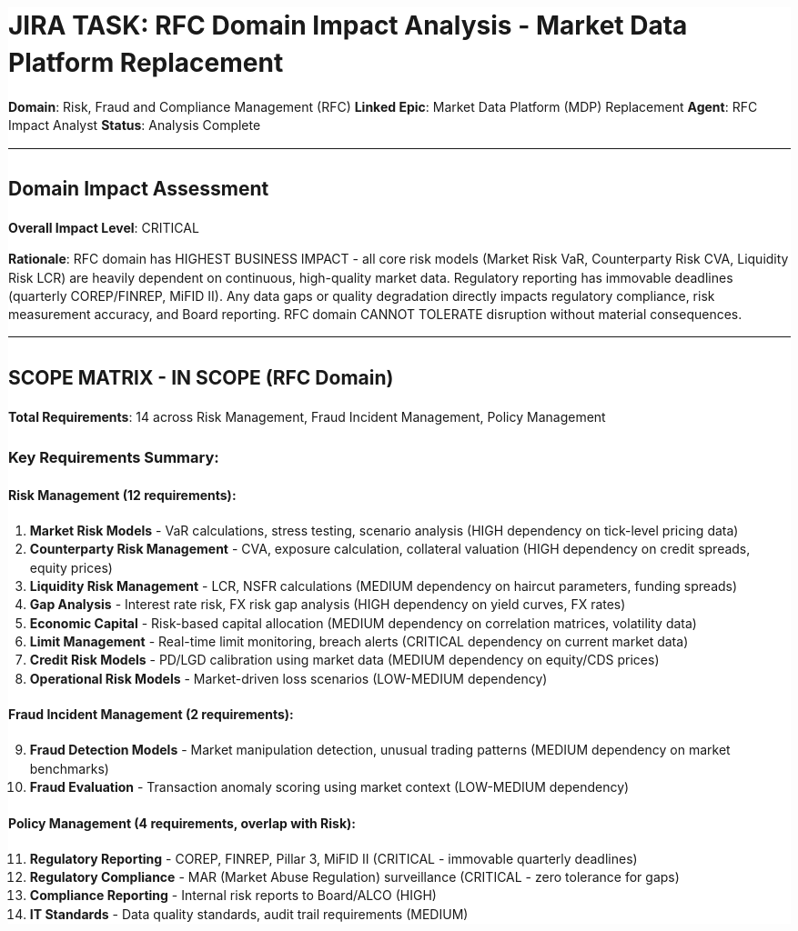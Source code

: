 # JIRA TASK: RFC Domain Impact Analysis - Market Data Platform Replacement

**Domain**: Risk, Fraud and Compliance Management (RFC)
**Linked Epic**: Market Data Platform (MDP) Replacement
**Agent**: RFC Impact Analyst
**Status**: Analysis Complete

---

## Domain Impact Assessment

**Overall Impact Level**: CRITICAL

**Rationale**: RFC domain has HIGHEST BUSINESS IMPACT - all core risk models (Market Risk VaR, Counterparty Risk CVA, Liquidity Risk LCR) are heavily dependent on continuous, high-quality market data. Regulatory reporting has immovable deadlines (quarterly COREP/FINREP, MiFID II). Any data gaps or quality degradation directly impacts regulatory compliance, risk measurement accuracy, and Board reporting. RFC domain CANNOT TOLERATE disruption without material consequences.

---

## SCOPE MATRIX - IN SCOPE (RFC Domain)

**Total Requirements**: 14 across Risk Management, Fraud Incident Management, Policy Management

### Key Requirements Summary:

#### Risk Management (12 requirements):
1. **Market Risk Models** - VaR calculations, stress testing, scenario analysis (HIGH dependency on tick-level pricing data)
2. **Counterparty Risk Management** - CVA, exposure calculation, collateral valuation (HIGH dependency on credit spreads, equity prices)
3. **Liquidity Risk Management** - LCR, NSFR calculations (MEDIUM dependency on haircut parameters, funding spreads)
4. **Gap Analysis** - Interest rate risk, FX risk gap analysis (HIGH dependency on yield curves, FX rates)
5. **Economic Capital** - Risk-based capital allocation (MEDIUM dependency on correlation matrices, volatility data)
6. **Limit Management** - Real-time limit monitoring, breach alerts (CRITICAL dependency on current market data)
7. **Credit Risk Models** - PD/LGD calibration using market data (MEDIUM dependency on equity/CDS prices)
8. **Operational Risk Models** - Market-driven loss scenarios (LOW-MEDIUM dependency)

#### Fraud Incident Management (2 requirements):
9. **Fraud Detection Models** - Market manipulation detection, unusual trading patterns (MEDIUM dependency on market benchmarks)
10. **Fraud Evaluation** - Transaction anomaly scoring using market context (LOW-MEDIUM dependency)

#### Policy Management (4 requirements, overlap with Risk):
11. **Regulatory Reporting** - COREP, FINREP, Pillar 3, MiFID II (CRITICAL - immovable quarterly deadlines)
12. **Regulatory Compliance** - MAR (Market Abuse Regulation) surveillance (CRITICAL - zero tolerance for gaps)
13. **Compliance Reporting** - Internal risk reports to Board/ALCO (HIGH)
14. **IT Standards** - Data quality standards, audit trail requirements (MEDIUM)
